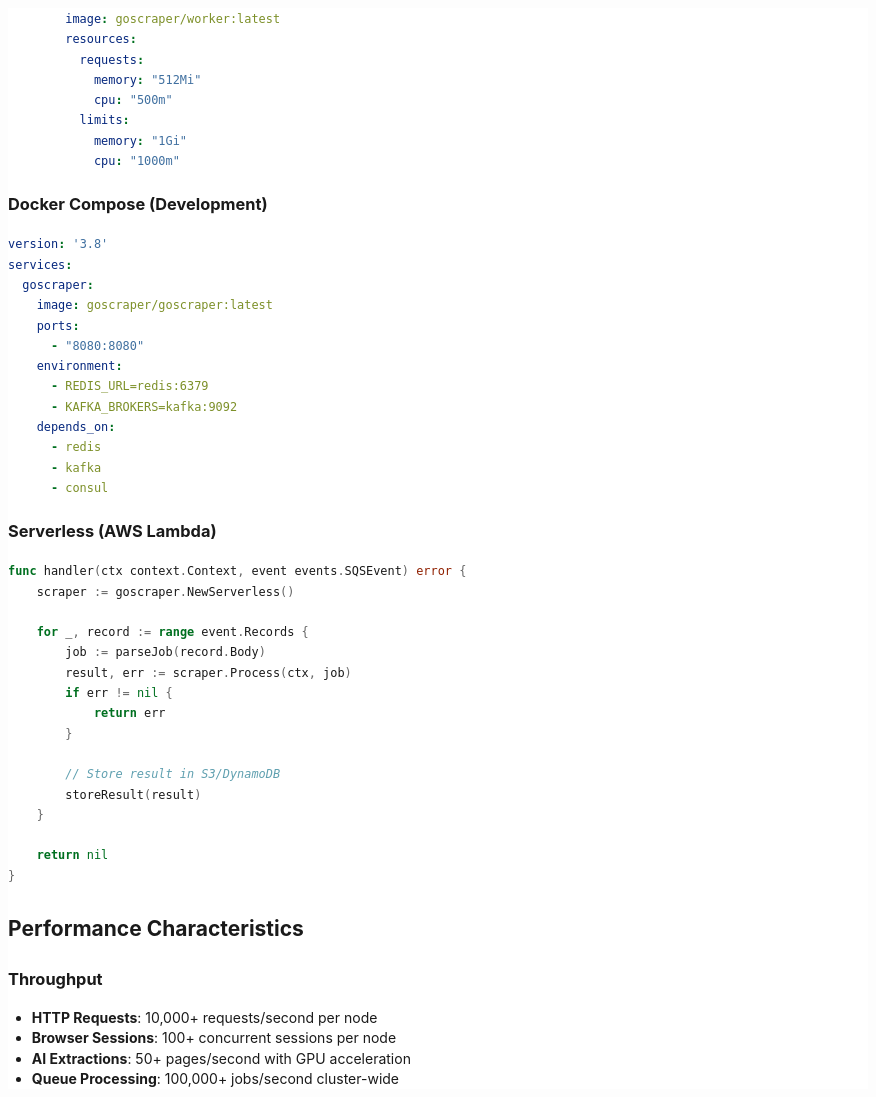 ```yaml
        image: goscraper/worker:latest
        resources:
          requests:
            memory: "512Mi"
            cpu: "500m"
          limits:
            memory: "1Gi"
            cpu: "1000m"
```

### Docker Compose (Development)
```yaml
version: '3.8'
services:
  goscraper:
    image: goscraper/goscraper:latest
    ports:
      - "8080:8080"
    environment:
      - REDIS_URL=redis:6379
      - KAFKA_BROKERS=kafka:9092
    depends_on:
      - redis
      - kafka
      - consul
```

### Serverless (AWS Lambda)
```go
func handler(ctx context.Context, event events.SQSEvent) error {
    scraper := goscraper.NewServerless()
    
    for _, record := range event.Records {
        job := parseJob(record.Body)
        result, err := scraper.Process(ctx, job)
        if err != nil {
            return err
        }
        
        // Store result in S3/DynamoDB
        storeResult(result)
    }
    
    return nil
}
```

## Performance Characteristics

### Throughput
- **HTTP Requests**: 10,000+ requests/second per node
- **Browser Sessions**: 100+ concurrent sessions per node
- **AI Extractions**: 50+ pages/second with GPU acceleration
- **Queue Processing**: 100,000+ jobs/second cluster-wide
